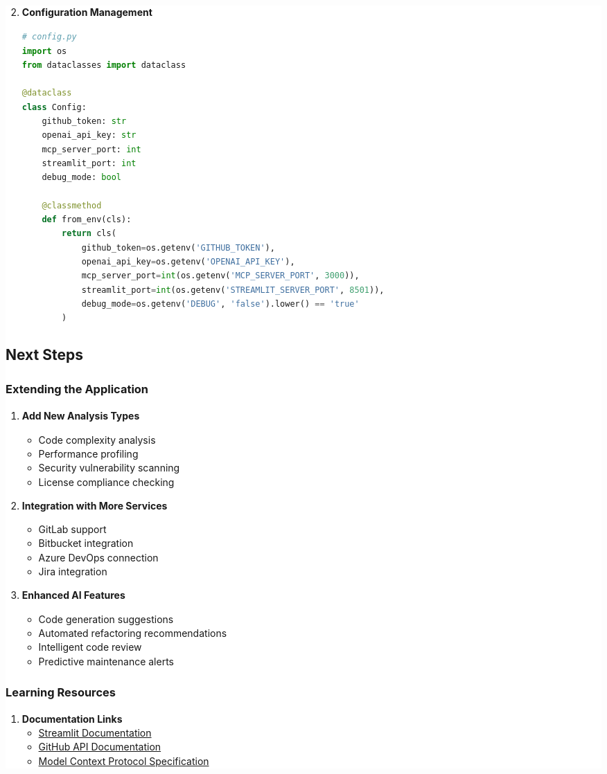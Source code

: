 2. **Configuration Management**
   ```python
   # config.py
   import os
   from dataclasses import dataclass
   
   @dataclass
   class Config:
       github_token: str
       openai_api_key: str
       mcp_server_port: int
       streamlit_port: int
       debug_mode: bool
       
       @classmethod
       def from_env(cls):
           return cls(
               github_token=os.getenv('GITHUB_TOKEN'),
               openai_api_key=os.getenv('OPENAI_API_KEY'),
               mcp_server_port=int(os.getenv('MCP_SERVER_PORT', 3000)),
               streamlit_port=int(os.getenv('STREAMLIT_SERVER_PORT', 8501)),
               debug_mode=os.getenv('DEBUG', 'false').lower() == 'true'
           )
   ```

## Next Steps

### Extending the Application

1. **Add New Analysis Types**
   - Code complexity analysis
   - Performance profiling
   - Security vulnerability scanning
   - License compliance checking

2. **Integration with More Services**
   - GitLab support
   - Bitbucket integration
   - Azure DevOps connection
   - Jira integration

3. **Enhanced AI Features**
   - Code generation suggestions
   - Automated refactoring recommendations
   - Intelligent code review
   - Predictive maintenance alerts

### Learning Resources

1. **Documentation Links**
   - [Streamlit Documentation](https://docs.streamlit.io/)
   - [GitHub API Documentation](https://docs.github.com/en/rest)
   - [Model Context Protocol Specification](https://modelcontextprotocol.io/)
